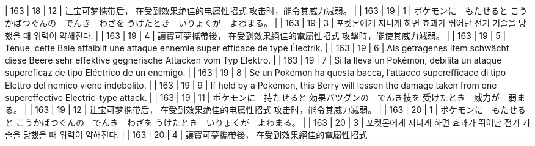 | 163     | 18               | 12          | 让宝可梦携带后，
在受到效果绝佳的电属性招式
攻击时，能令其威力减弱。                                                                                                                                |
| 163     | 19               | 1           | ポケモンに　もたせると
こうかばつぐんの　でんき　わざを
うけたとき　いりょくが　よわまる。                                                                                                                     |
| 163     | 19               | 3           | 포켓몬에게 지니게 하면
효과가 뛰어난 전기 기술을
당했을 때 위력이 약해진다.                                                                                                                        |
| 163     | 19               | 4           | 讓寶可夢攜帶後，
在受到效果絕佳的電屬性招式
攻擊時，能使其威力減弱。                                                                                                                                |
| 163     | 19               | 5           | Tenue, cette Baie affaiblit une attaque ennemie
super efficace de type Électrik.                                                                                   |
| 163     | 19               | 6           | Als getragenes Item schwächt diese Beere sehr
effektive gegnerische Attacken vom Typ Elektro.                                                                      |
| 163     | 19               | 7           | Si la lleva un Pokémon, debilita un ataque supereficaz
de tipo Eléctrico de un enemigo.                                                                            |
| 163     | 19               | 8           | Se un Pokémon ha questa bacca, l’attacco
superefficace di tipo Elettro del nemico
viene indebolito.                                                                |
| 163     | 19               | 9           | If held by a Pokémon, this Berry will lessen the
damage taken from one supereffective
Electric-type attack.                                                        |
| 163     | 19               | 11          | ポケモンに　持たせると
効果バツグンの　でんき技を
受けたとき　威力が　弱まる。                                                                                                                           |
| 163     | 19               | 12          | 让宝可梦携带后，
在受到效果绝佳的电属性招式
攻击时，能令其威力减弱。                                                                                                                                |
| 163     | 20               | 1           | ポケモンに　もたせると
こうかばつぐんの　でんき　わざを
うけたとき　いりょくが　よわまる。                                                                                                                     |
| 163     | 20               | 3           | 포켓몬에게 지니게 하면
효과가 뛰어난 전기 기술을
당했을 때 위력이 약해진다.                                                                                                                        |
| 163     | 20               | 4           | 讓寶可夢攜帶後，
在受到效果絕佳的電屬性招式
